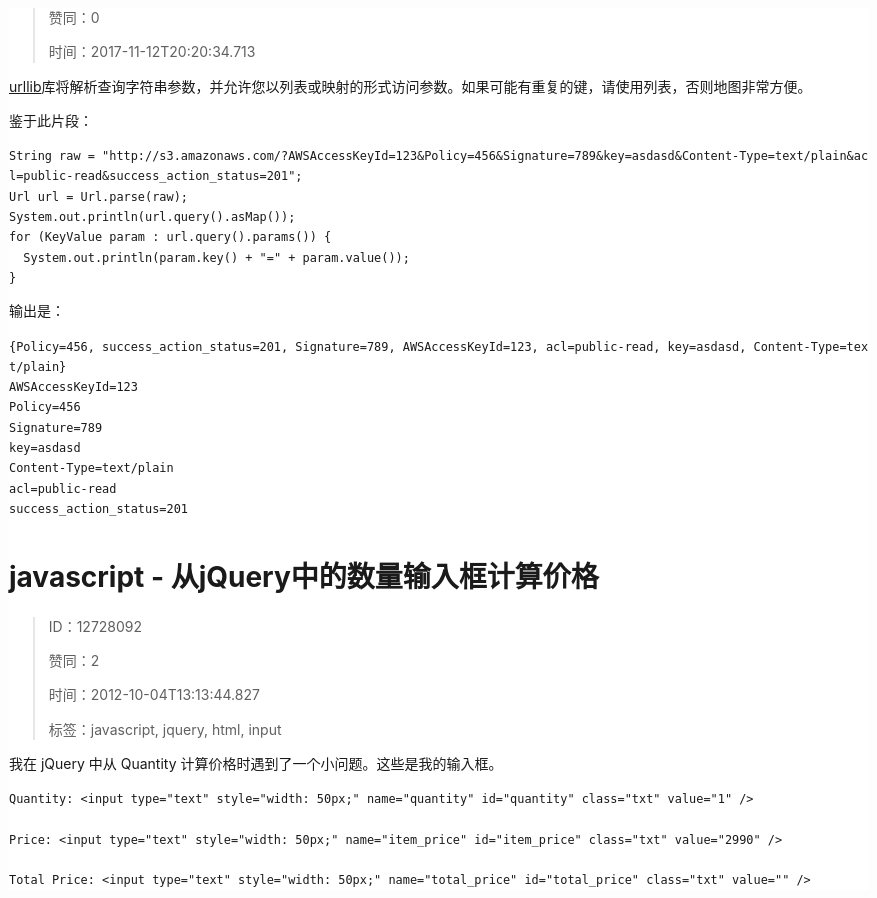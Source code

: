 > 赞同：0
> 
> 时间：2017-11-12T20:20:34.713

[urllib](https://github.com/EricEdens/urllib)库将解析查询字符串参数，并允许您以列表或映射的形式访问参数。如果可能有重复的键，请使用列表，否则地图非常方便。

鉴于此片段：

```
String raw = "http://s3.amazonaws.com/?AWSAccessKeyId=123&Policy=456&Signature=789&key=asdasd&Content-Type=text/plain&acl=public-read&success_action_status=201";
Url url = Url.parse(raw);
System.out.println(url.query().asMap());
for (KeyValue param : url.query().params()) {
  System.out.println(param.key() + "=" + param.value());
} 
```

输出是：

```
{Policy=456, success_action_status=201, Signature=789, AWSAccessKeyId=123, acl=public-read, key=asdasd, Content-Type=text/plain}
AWSAccessKeyId=123
Policy=456
Signature=789
key=asdasd
Content-Type=text/plain
acl=public-read
success_action_status=201 
```

# javascript - 从jQuery中的数量输入框计算价格

> ID：12728092
> 
> 赞同：2
> 
> 时间：2012-10-04T13:13:44.827
> 
> 标签：javascript, jquery, html, input

我在 jQuery 中从 Quantity 计算价格时遇到了一个小问题。这些是我的输入框。

```
Quantity: <input type="text" style="width: 50px;" name="quantity" id="quantity" class="txt" value="1" />

Price: <input type="text" style="width: 50px;" name="item_price" id="item_price" class="txt" value="2990" />

Total Price: <input type="text" style="width: 50px;" name="total_price" id="total_price" class="txt" value="" /> 
```
